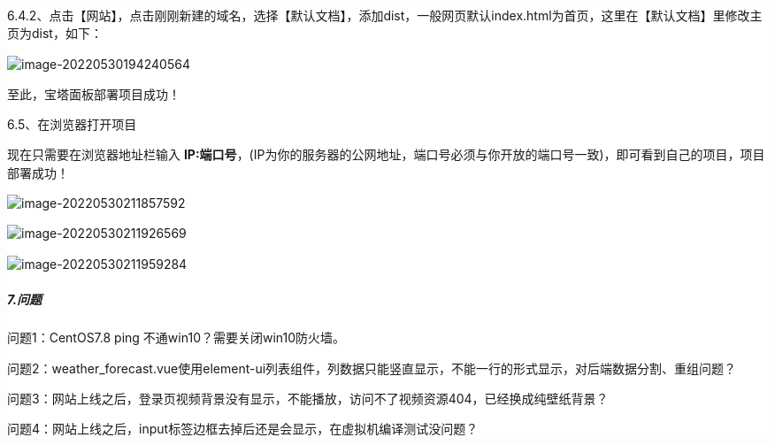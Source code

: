 6.4.2、点击【网站】，点击刚刚新建的域名，选择【默认文档】，添加dist，一般网页默认index.html为首页，这里在【默认文档】里修改主页为dist，如下：

![image-20220530194240564](C:\Users\Topskys\AppData\Roaming\Typora\typora-user-images\image-20220530194240564.png)

至此，宝塔面板部署项目成功！

6.5、在浏览器打开项目

现在只需要在浏览器地址栏输入 **IP:端口号**，(IP为你的服务器的公网地址，端口号必须与你开放的端口号一致)，即可看到自己的项目，项目部署成功！

![image-20220530211857592](C:\Users\Topskys\AppData\Roaming\Typora\typora-user-images\image-20220530211857592.png)

![image-20220530211926569](C:\Users\Topskys\AppData\Roaming\Typora\typora-user-images\image-20220530211926569.png)

![image-20220530211959284](C:\Users\Topskys\AppData\Roaming\Typora\typora-user-images\image-20220530211959284.png)





##### 7.问题

问题1：CentOS7.8 ping 不通win10？需要关闭win10防火墙。

问题2：weather_forecast.vue使用element-ui列表组件，列数据只能竖直显示，不能一行的形式显示，对后端数据分割、重组问题？

问题3：网站上线之后，登录页视频背景没有显示，不能播放，访问不了视频资源404，已经换成纯壁纸背景？

问题4：网站上线之后，input标签边框去掉后还是会显示，在虚拟机编译测试没问题？



